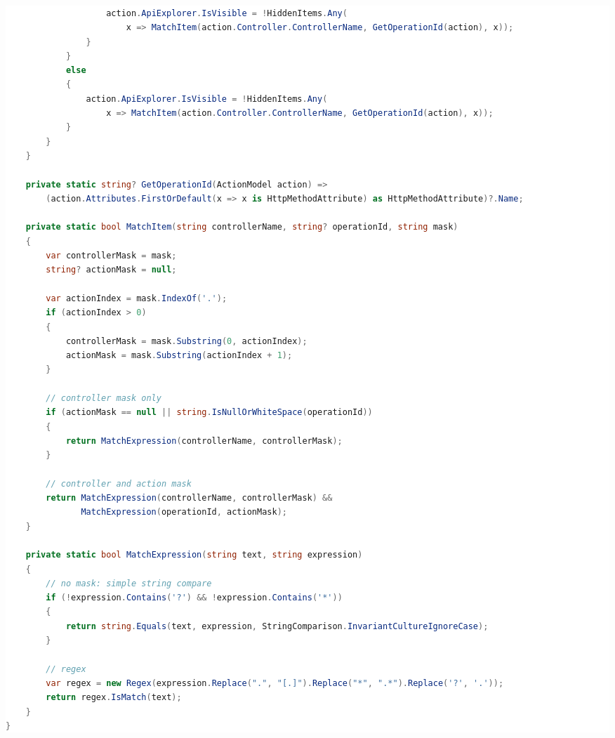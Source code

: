 ```csharp
                    action.ApiExplorer.IsVisible = !HiddenItems.Any(
                        x => MatchItem(action.Controller.ControllerName, GetOperationId(action), x));
                }
            }
            else
            {
                action.ApiExplorer.IsVisible = !HiddenItems.Any(
                    x => MatchItem(action.Controller.ControllerName, GetOperationId(action), x));
            }
        }
    }

    private static string? GetOperationId(ActionModel action) =>
        (action.Attributes.FirstOrDefault(x => x is HttpMethodAttribute) as HttpMethodAttribute)?.Name;

    private static bool MatchItem(string controllerName, string? operationId, string mask)
    {
        var controllerMask = mask;
        string? actionMask = null;

        var actionIndex = mask.IndexOf('.');
        if (actionIndex > 0)
        {
            controllerMask = mask.Substring(0, actionIndex);
            actionMask = mask.Substring(actionIndex + 1);
        }

        // controller mask only
        if (actionMask == null || string.IsNullOrWhiteSpace(operationId))
        {
            return MatchExpression(controllerName, controllerMask);
        }

        // controller and action mask
        return MatchExpression(controllerName, controllerMask) &&
               MatchExpression(operationId, actionMask);
    }

    private static bool MatchExpression(string text, string expression)
    {
        // no mask: simple string compare
        if (!expression.Contains('?') && !expression.Contains('*'))
        {
            return string.Equals(text, expression, StringComparison.InvariantCultureIgnoreCase);
        }

        // regex
        var regex = new Regex(expression.Replace(".", "[.]").Replace("*", ".*").Replace('?', '.'));
        return regex.IsMatch(text);
    }
}
```

